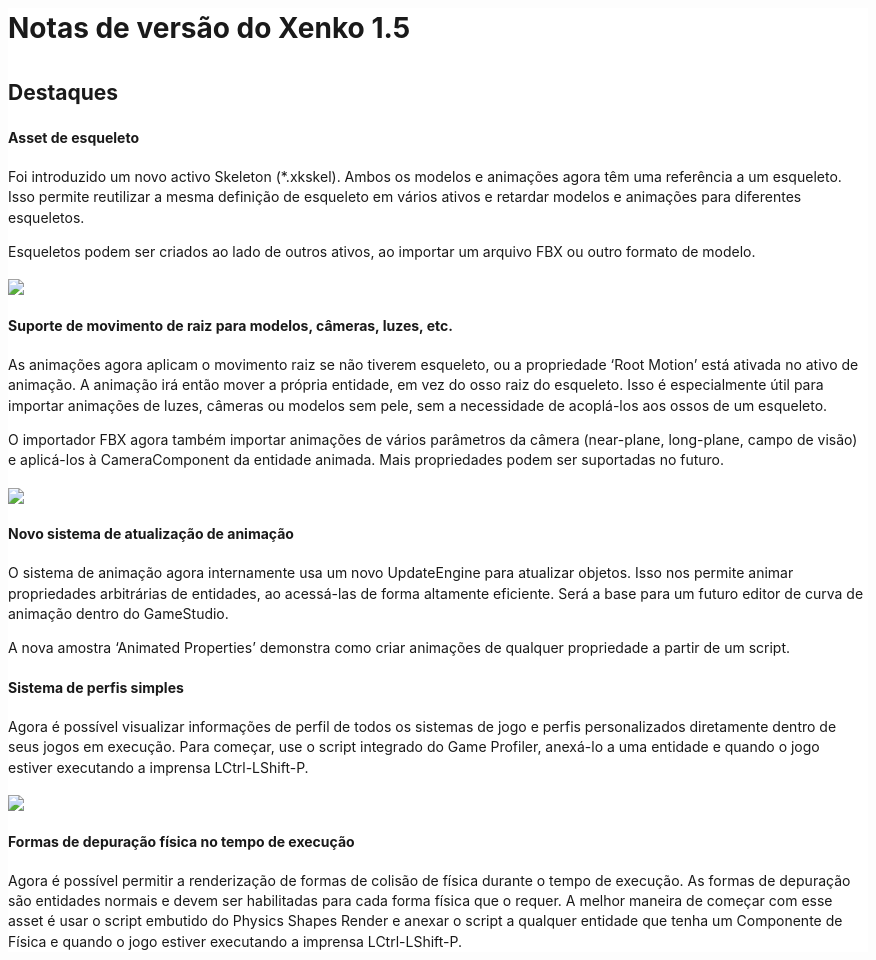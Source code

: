# Notas de versão do Xenko 1.5

## Destaques

#### Asset de esqueleto

Foi introduzido um novo activo Skeleton (*.xkskel). Ambos os modelos e animações agora têm uma referência a um esqueleto. Isso permite reutilizar a mesma definição de esqueleto em vários ativos e retardar modelos e animações para diferentes esqueletos.

Esqueletos podem ser criados ao lado de outros ativos, ao importar um arquivo FBX ou outro formato de modelo.

<img src="media/ReleaseNotes-1.5/SkeletonThumbnail.png" align="center" />

#### Suporte de movimento de raiz para modelos, câmeras, luzes, etc.

As animações agora aplicam o movimento raiz se não tiverem esqueleto, ou a propriedade ‘Root Motion’ está ativada no ativo de animação. A animação irá então mover a própria entidade, em vez do osso raiz do esqueleto.
Isso é especialmente útil para importar animações de luzes, câmeras ou modelos sem pele, sem a necessidade de acoplá-los aos ossos de um esqueleto.

O importador FBX agora também importar animações de vários parâmetros da câmera (near-plane, long-plane, campo de visão) e aplicá-los à CameraComponent da entidade animada. Mais propriedades podem ser suportadas no futuro.

<img src="media/ReleaseNotes-1.5/RootMotionProperty.png" align="center" />

#### Novo sistema de atualização de animação

O sistema de animação agora internamente usa um novo UpdateEngine para atualizar objetos. Isso nos permite animar propriedades arbitrárias de entidades, ao acessá-las de forma altamente eficiente.
Será a base para um futuro editor de curva de animação dentro do GameStudio.

A nova amostra ‘Animated Properties’ demonstra como criar animações de qualquer propriedade a partir de um script.


#### Sistema de perfis simples
Agora é possível visualizar informações de perfil de todos os sistemas de jogo e perfis personalizados diretamente dentro de seus jogos em execução.
Para começar, use o script integrado do Game Profiler, anexá-lo a uma entidade e quando o jogo estiver executando a imprensa LCtrl-LShift-P.

<img src="media/ReleaseNotes-1.5/profiler.png" align="center" />

#### Formas de depuração física no tempo de execução
Agora é possível permitir a renderização de formas de colisão de física durante o tempo de execução.
As formas de depuração são entidades normais e devem ser habilitadas para cada forma física que o requer.
A melhor maneira de começar com esse asset é usar o script embutido do Physics Shapes Render e anexar o script a qualquer entidade que tenha um Componente de Física e quando o jogo estiver executando a imprensa LCtrl-LShift-P.
